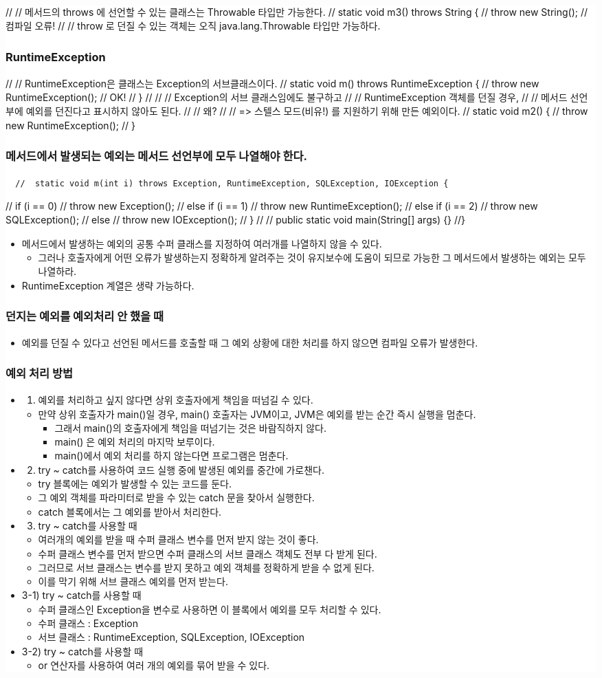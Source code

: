   //  // 메서드의 throws 에 선언할 수 있는 클래스는 Throwable 타입만 가능한다.
  //  static void m3() throws String {
  //    throw new String(); // 컴파일 오류!
  //    // throw 로 던질 수 있는 객체는 오직 java.lang.Throwable 타입만 가능하다.

### RuntimeException
  //  // RuntimeException은 클래스는 Exception의 서브클래스이다.
    //  static void m() throws RuntimeException {
    //    throw new RuntimeException(); // OK!
    //  }
    //
    //  // Exception의 서브 클래스임에도 불구하고
    //  // RuntimeException 객체를 던질 경우,
    //  // 메서드 선언부에 예외를 던진다고 표시하지 않아도 된다.
    //  // 왜?
    //  // => 스텔스 모드(비유!) 를 지원하기 위해 만든 예외이다.
    //  static void m2() {
    //    throw new RuntimeException();
    //  }

### 메서드에서 발생되는 예외는 메서드 선언부에 모두 나열해야 한다.
      //  static void m(int i) throws Exception, RuntimeException, SQLException, IOException {
  //    if (i == 0)
  //      throw new Exception();
  //    else if (i == 1)
  //      throw new RuntimeException();
  //    else if (i == 2)
  //      throw new SQLException();
  //    else
  //      throw new IOException();
  //  }
  //
  //  public static void main(String[] args) {}
//}

- 메서드에서 발생하는 예외의 공통 수퍼 클래스를 지정하여 여러개를 나열하지 않을 수 있다.
    - 그러나 호출자에게 어떤 오류가 발생하는지 정확하게 알려주는 것이 유지보수에 도움이 되므로 가능한 그 메서드에서 발생하는 예외는 모두 나열하라.
- RuntimeException 계열은 생략 가능하다.

### 던지는 예외를 예외처리 안 했을 때
- 예외를 던질 수 있다고 선언된 메서드를 호출할 때 그 예외 상황에 대한 처리를 하지 않으면 컴파일 오류가 발생한다.

### 예외 처리 방법
- 1) 예외를 처리하고 싶지 않다면 상위 호출자에게 책임을 떠넘길 수 있다.
    - 만약 상위 호출자가 main()일 경우, main() 호출자는 JVM이고, JVM은 예외를 받는 순간 즉시 실행을 멈춘다.
        - 그래서 main()의 호출자에게 책임을 떠넘기는 것은 바람직하지 않다.
        - main() 은 예외 처리의 마지막 보루이다.
        - main()에서 예외 처리를 하지 않는다면 프로그램은 멈춘다.
- 2) try ~ catch를 사용하여 코드 실행 중에 발생된 예외를 중간에 가로챈다.
    - try 블록에는 예외가 발생할 수 있는 코드를 둔다.
    - 그 예외 객체를 파라미터로 받을 수 있는 catch 문을 찾아서 실행한다.
    - catch 블록에서는 그 예외를 받아서 처리한다.
- 3) try ~ catch를 사용할 때
    - 여러개의 예외를 받을 때 수퍼 클래스 변수를 먼저 받지 않는 것이 좋다.
    - 수퍼 클래스 변수를 먼저 받으면 수퍼 클래스의 서브 클래스 객체도 전부 다 받게 된다.
    - 그러므로 서브 클래스는 변수를 받지 못하고 예외 객체를 정확하게 받을 수 없게 된다.
    - 이를 막기 위해 서브 클래스 예외를 먼저 받는다.
- 3-1) try ~ catch를 사용할 때
    - 수퍼 클래스인 Exception을 변수로 사용하면 이 블록에서 예외를 모두 처리할 수 있다.
    - 수퍼 클래스 : Exception 
    - 서브 클래스 : RuntimeException, SQLException, IOException
- 3-2) try ~ catch를 사용할 때
    - or 연산자를 사용하여 여러 개의 예외를 묶어 받을 수 있다.